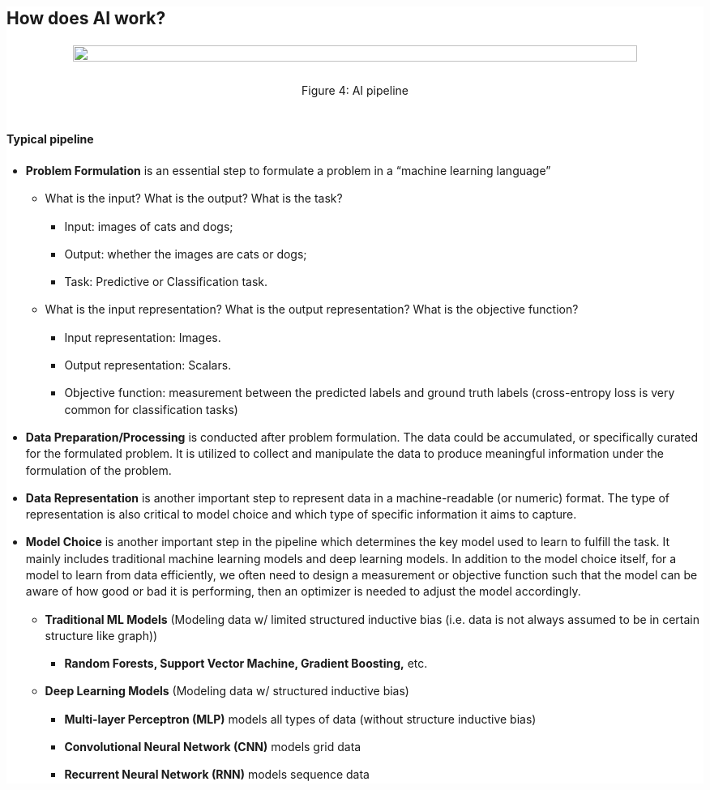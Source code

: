 ## How does AI work? 


<center> <img src=https://dp-public.oss-cn-beijing.aliyuncs.com/community/Scientific%20Discovery%20in%20the%20era%20of%20AI/AI_work.jpg# pic_center width="90%" height="90%"/>  </center>

<br>
<center>Figure 4: AI pipeline</center>
<br>

#### Typical pipeline

  - **Problem Formulation** is an essential step to formulate a problem in a “machine learning language”
    
      - What is the input? What is the output? What is the task?
        
          - Input: images of cats and dogs;
        
          - Output: whether the images are cats or dogs;
        
          - Task: Predictive or Classification task.
    
      - What is the input representation? What is the output representation? What is the objective function?
        
          - Input representation: Images.
        
          - Output representation: Scalars.
        
          - Objective function: measurement between the predicted labels and ground truth labels (cross-entropy loss is very common for classification tasks)

  - **Data Preparation/Processing** is conducted after problem formulation. The data could be accumulated, or specifically curated for the formulated problem. It is utilized to collect and manipulate the data to produce meaningful information under the formulation of the problem.

  - **Data Representation** is another important step to represent data in a machine-readable (or numeric) format. The type of representation is also critical to model choice and which type of specific information it aims to capture.

  - **Model Choice** is another important step in the pipeline which determines the key model used to learn to fulfill the task. It mainly includes traditional machine learning models and deep learning models. In addition to the model choice itself, for a model to learn from data efficiently, we often need to design a measurement or objective function such that the model can be aware of how good or bad it is performing, then an optimizer is needed to adjust the model accordingly.
    
      - **Traditional ML Models** (Modeling data w/ limited structured inductive bias (i.e. data is not always assumed to be in certain structure like graph))
        
          - **Random Forests, Support Vector Machine, Gradient Boosting,** etc.
    
      - **Deep Learning Models** (Modeling data w/ structured inductive bias)
        
          - **Multi-layer Perceptron (MLP)** models all types of data (without structure inductive bias)
        
          - **Convolutional Neural Network (CNN)** models grid data
        
          - **Recurrent Neural Network (RNN)** models sequence data
        